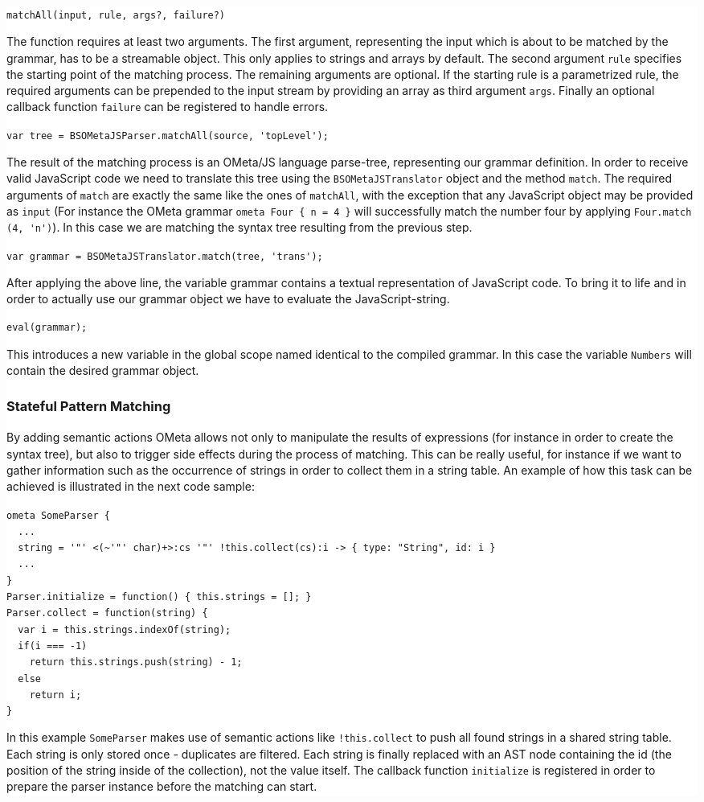     matchAll(input, rule, args?, failure?)

The function requires at least two arguments. The first argument, representing the input which is about to be matched by the grammar, has to be a streamable object. This only applies to strings and arrays by default. The second argument `rule` specifies the starting point of the matching process. The remaining arguments are optional. If the starting rule is a parametrized rule, the required arguments can be prepended to the input stream by providing an array as third argument `args`. Finally an optional callback function `failure` can be registered to handle errors.

    var tree = BSOMetaJSParser.matchAll(source, 'topLevel');

The result of the matching process is an OMeta/JS language parse-tree, representing our grammar definition. In order to receive valid JavaScript code we need to translate this tree using the `BSOMetaJSTranslator` object and the method `match`. The required arguments of `match` are exactly the same like the ones of `matchAll`, with the exception that any JavaScript object may be provided as `input` (For instance the OMeta grammar `ometa Four { n = 4 }` will successfully match the number four by applying `Four.match(4, 'n')`). In this case we are matching the syntax tree resulting from the previous step.

    var grammar = BSOMetaJSTranslator.match(tree, 'trans');

After applying the above line, the variable grammar contains a textual representation of JavaScript code. To bring it to life and in order to actually use our grammar object we have to evaluate the JavaScript-string.

    eval(grammar);

This introduces a new variable in the global scope named identical to the compiled grammar. In this case the variable `Numbers` will contain the desired grammar object.

### Stateful Pattern Matching #
By adding semantic actions OMeta allows not only to manipulate the results of expressions (for instance in order to create the syntax tree), but also to trigger side effects during the process of matching. This can be really useful, for instance if we want to gather information such as the occurrence of strings in order to collect them in a string table. An example of how this task can be achieved is illustrated in the next code sample:

    ometa SomeParser {
      ...
      string = '"' <(~'"' char)+>:cs '"' !this.collect(cs):i -> { type: "String", id: i }
      ...
    }
    Parser.initialize = function() { this.strings = []; }
    Parser.collect = function(string) {
      var i = this.strings.indexOf(string);
      if(i === -1)
        return this.strings.push(string) - 1;
      else
        return i;
    }

In this example `SomeParser` makes use of semantic actions like `!this.collect` to push all found strings in a shared string table. Each string is only stored once - duplicates are filtered. Each string is finally replaced with an AST node containing the id (the position of the string inside of the collection), not the value itself. The callback function `initialize` is registered in order to prepare the parser instance before the matching can start.
